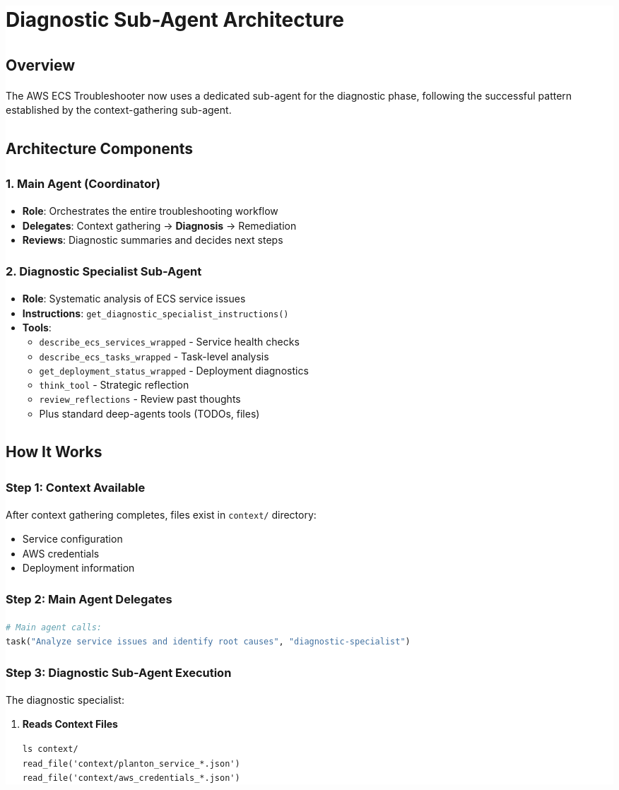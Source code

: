 # Diagnostic Sub-Agent Architecture

## Overview

The AWS ECS Troubleshooter now uses a dedicated sub-agent for the diagnostic phase, following the successful pattern established by the context-gathering sub-agent.

## Architecture Components

### 1. Main Agent (Coordinator)
- **Role**: Orchestrates the entire troubleshooting workflow
- **Delegates**: Context gathering → **Diagnosis** → Remediation
- **Reviews**: Diagnostic summaries and decides next steps

### 2. Diagnostic Specialist Sub-Agent
- **Role**: Systematic analysis of ECS service issues
- **Instructions**: `get_diagnostic_specialist_instructions()`
- **Tools**:
  - `describe_ecs_services_wrapped` - Service health checks
  - `describe_ecs_tasks_wrapped` - Task-level analysis
  - `get_deployment_status_wrapped` - Deployment diagnostics
  - `think_tool` - Strategic reflection
  - `review_reflections` - Review past thoughts
  - Plus standard deep-agents tools (TODOs, files)

## How It Works

### Step 1: Context Available
After context gathering completes, files exist in `context/` directory:
- Service configuration
- AWS credentials
- Deployment information

### Step 2: Main Agent Delegates
```python
# Main agent calls:
task("Analyze service issues and identify root causes", "diagnostic-specialist")
```

### Step 3: Diagnostic Sub-Agent Execution

The diagnostic specialist:

1. **Reads Context Files**
   ```
   ls context/
   read_file('context/planton_service_*.json')
   read_file('context/aws_credentials_*.json')
   ```
